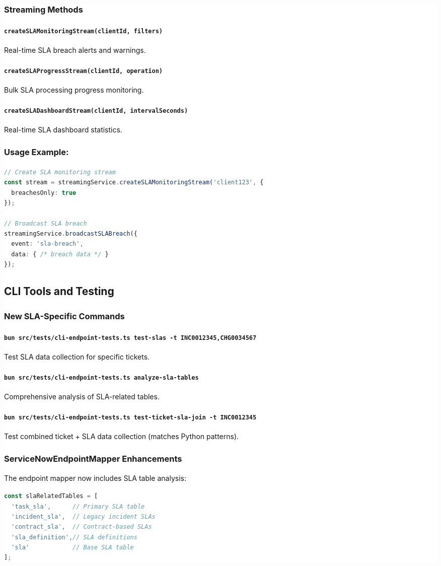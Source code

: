 ### Streaming Methods

#### `createSLAMonitoringStream(clientId, filters)`
Real-time SLA breach alerts and warnings.

#### `createSLAProgressStream(clientId, operation)`
Bulk SLA processing progress monitoring.

#### `createSLADashboardStream(clientId, intervalSeconds)`
Real-time SLA dashboard statistics.

### Usage Example:
```typescript
// Create SLA monitoring stream
const stream = streamingService.createSLAMonitoringStream('client123', {
  breachesOnly: true
});

// Broadcast SLA breach
streamingService.broadcastSLABreach({
  event: 'sla-breach',
  data: { /* breach data */ }
});
```

## CLI Tools and Testing

### New SLA-Specific Commands

#### `bun src/tests/cli-endpoint-tests.ts test-slas -t INC0012345,CHG0034567`
Test SLA data collection for specific tickets.

#### `bun src/tests/cli-endpoint-tests.ts analyze-sla-tables`
Comprehensive analysis of SLA-related tables.

#### `bun src/tests/cli-endpoint-tests.ts test-ticket-sla-join -t INC0012345`
Test combined ticket + SLA data collection (matches Python patterns).

### ServiceNowEndpointMapper Enhancements

The endpoint mapper now includes SLA table analysis:

```typescript
const slaRelatedTables = [
  'task_sla',      // Primary SLA table
  'incident_sla',  // Legacy incident SLAs
  'contract_sla',  // Contract-based SLAs
  'sla_definition',// SLA definitions
  'sla'            // Base SLA table
];
```

